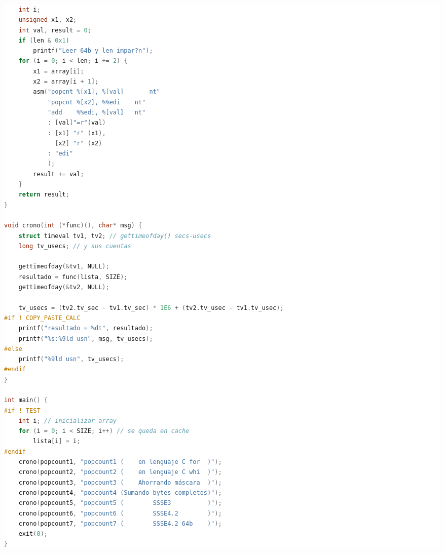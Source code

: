 ```c
    int i;
    unsigned x1, x2;
    int val, result = 0;
    if (len & 0x1)
        printf("Leer 64b y len impar?n");
    for (i = 0; i < len; i += 2) {
        x1 = array[i];
        x2 = array[i + 1];
        asm("popcnt %[x1], %[val]       nt"
            "popcnt %[x2], %%edi    nt"
            "add    %%edi, %[val]   nt"
            : [val]"=r"(val)
            : [x1] "r" (x1),
              [x2] "r" (x2)
            : "edi"
            );
        result += val;
    }
    return result;
}

void crono(int (*func)(), char* msg) {
    struct timeval tv1, tv2; // gettimeofday() secs-usecs
    long tv_usecs; // y sus cuentas

    gettimeofday(&tv1, NULL);
    resultado = func(lista, SIZE);
    gettimeofday(&tv2, NULL);

    tv_usecs = (tv2.tv_sec - tv1.tv_sec) * 1E6 + (tv2.tv_usec - tv1.tv_usec);
#if ! COPY_PASTE_CALC
    printf("resultado = %dt", resultado);
    printf("%s:%9ld usn", msg, tv_usecs);
#else
    printf("%9ld usn", tv_usecs);
#endif
}

int main() {
#if ! TEST
    int i; // inicializar array
    for (i = 0; i < SIZE; i++) // se queda en cache
        lista[i] = i;
#endif
    crono(popcount1, "popcount1 (    en lenguaje C for  )");
    crono(popcount2, "popcount2 (    en lenguaje C whi  )");
    crono(popcount3, "popcount3 (    Ahorrando máscara  )");
    crono(popcount4, "popcount4 (Sumando bytes completos)");
    crono(popcount5, "popcount5 (        SSSE3          )");
    crono(popcount6, "popcount6 (        SSSE4.2        )");
    crono(popcount7, "popcount7 (        SSSE4.2 64b    )");
    exit(0);
}
```


 [1]: https://elbauldelprogramador.com/img/2012/12/Screenshot-from-2012-12-17-2207421.png
 [2]: https://elbauldelprogramador.com/img/2012/12/Screenshot-from-2012-12-17-2308081.png